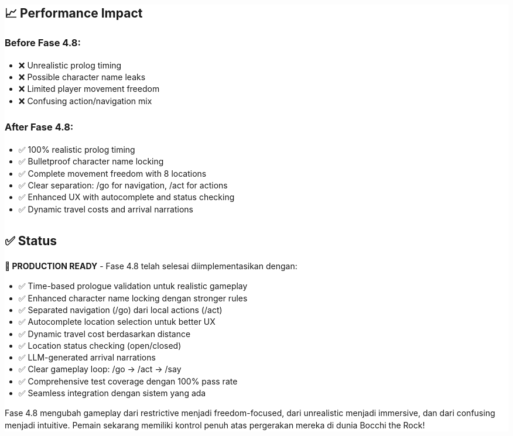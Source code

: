 ## 📈 Performance Impact

### **Before Fase 4.8:**
- ❌ Unrealistic prolog timing
- ❌ Possible character name leaks
- ❌ Limited player movement freedom
- ❌ Confusing action/navigation mix

### **After Fase 4.8:**
- ✅ 100% realistic prolog timing
- ✅ Bulletproof character name locking
- ✅ Complete movement freedom with 8 locations
- ✅ Clear separation: /go for navigation, /act for actions
- ✅ Enhanced UX with autocomplete and status checking
- ✅ Dynamic travel costs and arrival narrations

## ✅ Status

**🚀 PRODUCTION READY** - Fase 4.8 telah selesai diimplementasikan dengan:

- ✅ Time-based prologue validation untuk realistic gameplay
- ✅ Enhanced character name locking dengan stronger rules
- ✅ Separated navigation (/go) dari local actions (/act)
- ✅ Autocomplete location selection untuk better UX
- ✅ Dynamic travel cost berdasarkan distance
- ✅ Location status checking (open/closed)
- ✅ LLM-generated arrival narrations
- ✅ Clear gameplay loop: /go → /act → /say
- ✅ Comprehensive test coverage dengan 100% pass rate
- ✅ Seamless integration dengan sistem yang ada

Fase 4.8 mengubah gameplay dari restrictive menjadi freedom-focused, dari unrealistic menjadi immersive, dan dari confusing menjadi intuitive. Pemain sekarang memiliki kontrol penuh atas pergerakan mereka di dunia Bocchi the Rock!
